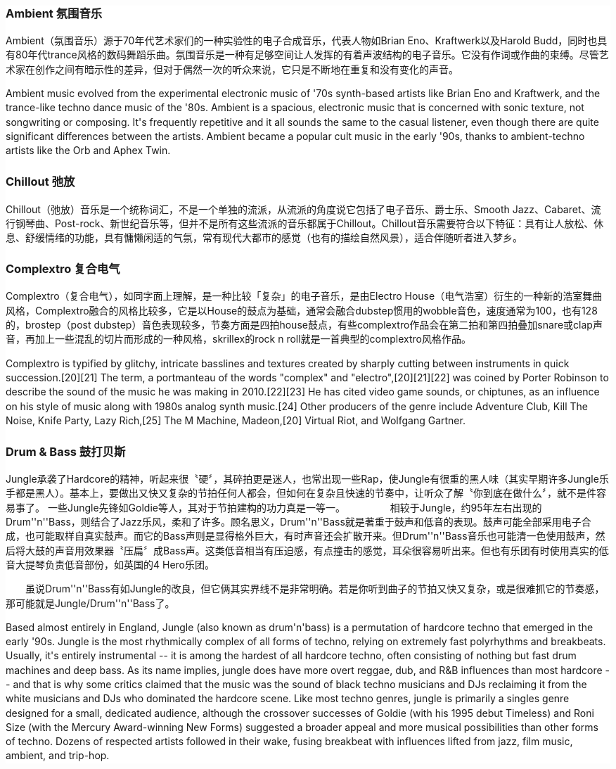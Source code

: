 ### Ambient 氛围音乐

Ambient（氛围音乐）源于70年代艺术家们的一种实验性的电子合成音乐，代表人物如Brian Eno、Kraftwerk以及Harold Budd，同时也具有80年代trance风格的数码舞蹈乐曲。氛围音乐是一种有足够空间让人发挥的有着声波结构的电子音乐。它没有作词或作曲的束缚。尽管艺术家在创作之间有暗示性的差异，但对于偶然一次的听众来说，它只是不断地在重复和没有变化的声音。

Ambient music evolved from the experimental electronic music of '70s synth-based artists like Brian Eno and Kraftwerk, and the trance-like techno dance music of the '80s. Ambient is a spacious, electronic music that is concerned with sonic texture, not songwriting or composing. It's frequently repetitive and it all sounds the same to the casual listener, even though there are quite significant differences between the artists. Ambient became a popular cult music in the early '90s, thanks to ambient-techno artists like the Orb and Aphex Twin.

### Chillout 弛放

Chillout（弛放）音乐是一个统称词汇，不是一个单独的流派，从流派的角度说它包括了电子音乐、爵士乐、Smooth Jazz、Cabaret、流行钢琴曲、Post-rock、新世纪音乐等，但并不是所有这些流派的音乐都属于Chillout。Chillout音乐需要符合以下特征：具有让人放松、休息、舒缓情绪的功能，具有慵懒闲适的气氛，常有现代大都市的感觉（也有的描绘自然风景），适合伴随听者进入梦乡。

### Complextro 复合电气

Complextro（复合电气），如同字面上理解，是一种比较「复杂」的电子音乐，是由Electro House（电气浩室）衍生的一种新的浩室舞曲风格，Complextro融合的风格比较多，它是以House的鼓点为基础，通常会融合dubstep惯用的wobble音色，速度通常为100，也有128的，brostep（post dubstep）音色表现较多，节奏方面是四拍house鼓点，有些complextro作品会在第二拍和第四拍叠加snare或clap声音，再加上一些混乱的切片而形成的一种风格，skrillex的rock n roll就是一首典型的complextro风格作品。

Complextro is typified by glitchy, intricate basslines and textures created by sharply cutting between instruments in quick succession.[20][21] The term, a portmanteau of the words "complex" and "electro",[20][21][22] was coined by Porter Robinson to describe the sound of the music he was making in 2010.[22][23] He has cited video game sounds, or chiptunes, as an influence on his style of music along with 1980s analog synth music.[24] Other producers of the genre include Adventure Club, Kill The Noise, Knife Party, Lazy Rich,[25] The M Machine, Madeon,[20] Virtual Riot, and Wolfgang Gartner.

### Drum & Bass 鼓打贝斯

Jungle承袭了Hardcore的精神，听起来很〝硬〞，其碎拍更是迷人，也常出现一些Rap，使Jungle有很重的黑人味（其实早期许多Jungle乐手都是黑人）。基本上，要做出又快又复杂的节拍任何人都会，但如何在复杂且快速的节奏中，让听众了解〝你到底在做什么〞，就不是件容易事了。 一些Jungle先锋如Goldie等人，其对于节拍建构的功力真是一等一。
　　
　　相较于Jungle，约95年左右出现的Drum''n''Bass，则结合了Jazz乐风，柔和了许多。顾名思义，Drum''n''Bass就是著重于鼓声和低音的表现。鼓声可能全部采用电子合成，也可能取样自真实鼓声。而它的Bass声则是显得格外巨大，有时声音还会扩散开来。但Drum''n''Bass音乐也可能清一色使用鼓声，然后将大鼓的声音用效果器〝压扁〞成Bass声。这类低音相当有压迫感，有点撞击的感觉，耳朵很容易听出来。但也有乐团有时使用真实的低音大提琴负责低音部份，如英国的4 Hero乐团。

　　虽说Drum''n''Bass有如Jungle的改良，但它俩其实界线不是非常明确。若是你听到曲子的节拍又快又复杂，或是很难抓它的节奏感，那可能就是Jungle/Drum''n''Bass了。

Based almost entirely in England, Jungle (also known as drum'n'bass) is a permutation of hardcore techno that emerged in the early '90s. Jungle is the most rhythmically complex of all forms of techno, relying on extremely fast polyrhythms and breakbeats. Usually, it's entirely instrumental -- it is among the hardest of all hardcore techno, often consisting of nothing but fast drum machines and deep bass. As its name implies, jungle does have more overt reggae, dub, and R&B influences than most hardcore -- and that is why some critics claimed that the music was the sound of black techno musicians and DJs reclaiming it from the white musicians and DJs who dominated the hardcore scene. Like most techno genres, jungle is primarily a singles genre designed for a small, dedicated audience, although the crossover successes of Goldie (with his 1995 debut Timeless) and Roni Size (with the Mercury Award-winning New Forms) suggested a broader appeal and more musical possibilities than other forms of techno. Dozens of respected artists followed in their wake, fusing breakbeat with influences lifted from jazz, film music, ambient, and trip-hop.

